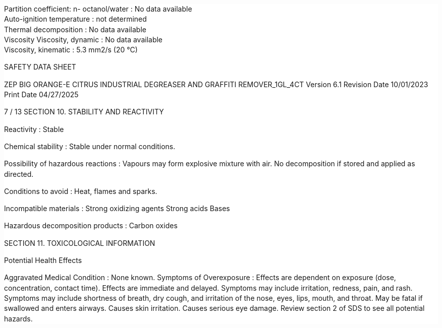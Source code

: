 Partition coefficient: n-
octanol/water 
: No data available  
Auto-ignition temperature 
: not determined  
Thermal decomposition 
:  No data available  
Viscosity 
Viscosity, dynamic 
: No data available  
Viscosity, kinematic 
: 5.3 mm2/s (20 °C) 
 
 
 
 
 
 
SAFETY DATA SHEET 
 
ZEP BIG ORANGE-E CITRUS INDUSTRIAL DEGREASER AND 
GRAFFITI REMOVER_1GL_4CT 
Version 6.1 
Revision Date 10/01/2023 
Print Date 04/27/2025  
 
 
7 / 13 
SECTION 10. STABILITY AND REACTIVITY 
 
Reactivity 
:  Stable 
 
Chemical stability 
:  Stable under normal conditions.  
 
Possibility of hazardous 
reactions 
:  Vapours may form explosive mixture with air. 
No decomposition if stored and applied as directed. 
 
Conditions to avoid 
: Heat, flames and sparks. 
 
Incompatible materials 
:  Strong oxidizing agents 
Strong acids 
Bases 
 
Hazardous decomposition 
products 
: Carbon oxides 
 
 
 
SECTION 11. TOXICOLOGICAL INFORMATION 
 
Potential Health Effects 
 
Aggravated Medical 
Condition 
: None known. 
Symptoms of Overexposure 
: Effects are dependent on exposure (dose, concentration, 
contact time). 
Effects are immediate and delayed. 
Symptoms may include irritation, redness, pain, and rash. 
Symptoms may include shortness of breath, dry cough, and 
irritation of the nose, eyes, lips, mouth, and throat. 
May be fatal if swallowed and enters airways. 
Causes skin irritation. 
Causes serious eye damage. 
Review section 2 of SDS to see all potential hazards. 